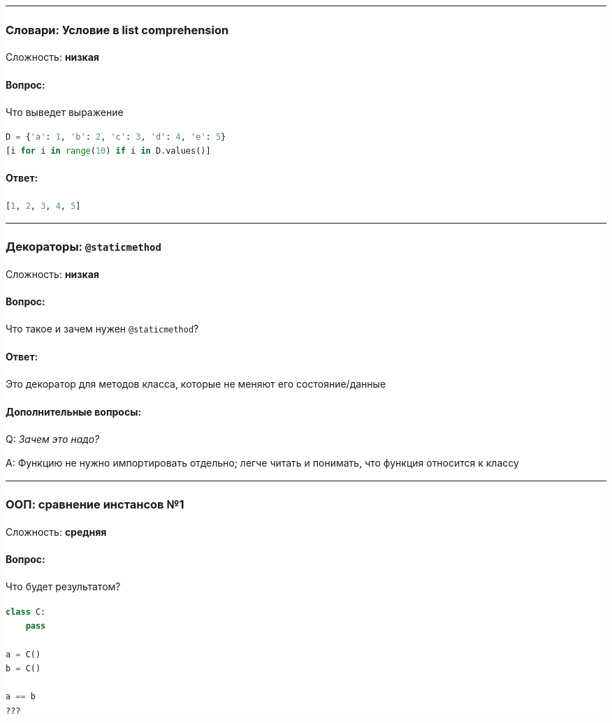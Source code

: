______________________________________________________________________

### Словари: Условие в list comprehension

Сложность: **низкая**



#### Вопрос:

Что выведет выражение

```py
D = {'a': 1, 'b': 2, 'c': 3, 'd': 4, 'e': 5}
[i for i in range(10) if i in D.values()]
```

#### Ответ:

```py
[1, 2, 3, 4, 5]
```

______________________________________________________________________

### Декораторы: `@staticmethod`

Сложность: **низкая**



#### Вопрос:

Что такое и зачем нужен `@staticmethod`?

#### Ответ:

Это декоратор для методов класса, которые не меняют его состояние/данные

#### Дополнительные вопросы:

Q: *Зачем это надо?*

A: Функцию не нужно импортировать отдельно; легче читать и понимать, что функция относится к классу

______________________________________________________________________

### ООП: сравнение инстансов №1

Сложность: **средняя**



#### Вопрос:

Что будет результатом?

```py
class C:
    pass
 
a = C()
b = C()

a == b
???
```
